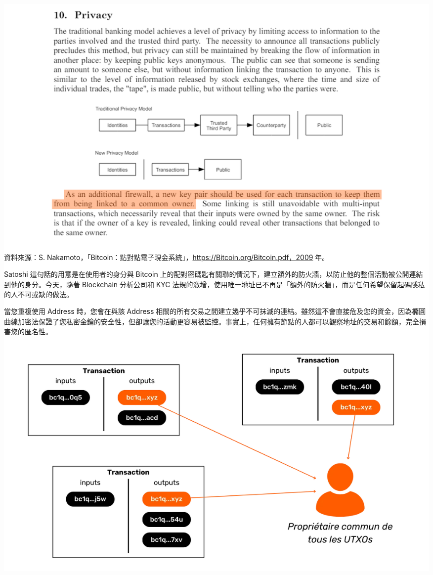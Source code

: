 ![BTC204](assets/fr/055.webp)


資料來源：S. Nakamoto，「Bitcoin：點對點電子現金系統」，https://Bitcoin.org/Bitcoin.pdf，2009 年。


Satoshi 這句話的用意是在使用者的身分與 Bitcoin 上的配對密碼匙有關聯的情況下，建立額外的防火牆，以防止他的整個活動被公開連結到他的身分。今天，隨著 Blockchain 分析公司和 KYC 法規的激增，使用唯一地址已不再是「額外的防火牆」，而是任何希望保留起碼隱私的人不可或缺的做法。


當您重複使用 Address 時，您會在與該 Address 相關的所有交易之間建立幾乎不可抹滅的連結。雖然這不會直接危及您的資金，因為橢圓曲線加密法保證了您私密金鑰的安全性，但卻讓您的活動更容易被監控。事實上，任何擁有節點的人都可以觀察地址的交易和餘額，完全損害您的匿名性。


![BTC204](assets/fr/054.webp)
